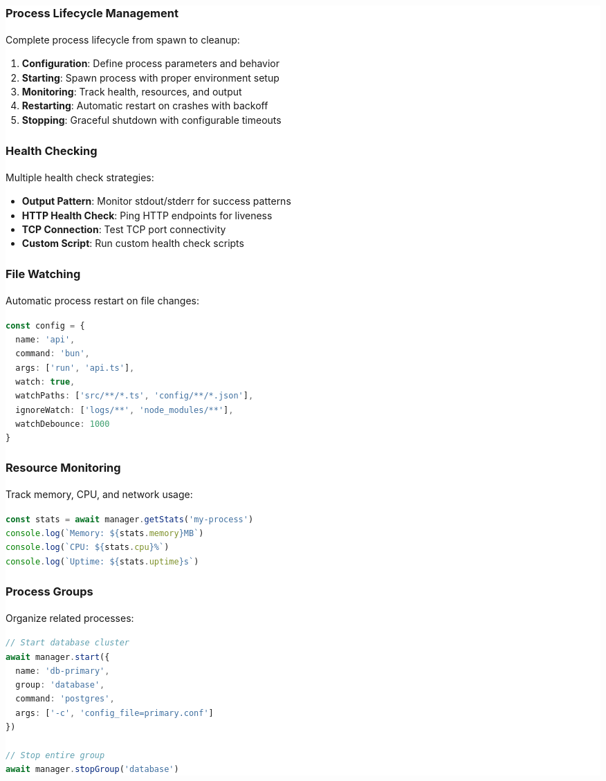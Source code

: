 ### Process Lifecycle Management
Complete process lifecycle from spawn to cleanup:
1. **Configuration**: Define process parameters and behavior
2. **Starting**: Spawn process with proper environment setup
3. **Monitoring**: Track health, resources, and output
4. **Restarting**: Automatic restart on crashes with backoff
5. **Stopping**: Graceful shutdown with configurable timeouts

### Health Checking
Multiple health check strategies:
- **Output Pattern**: Monitor stdout/stderr for success patterns
- **HTTP Health Check**: Ping HTTP endpoints for liveness
- **TCP Connection**: Test TCP port connectivity
- **Custom Script**: Run custom health check scripts

### File Watching
Automatic process restart on file changes:
```typescript
const config = {
  name: 'api',
  command: 'bun',
  args: ['run', 'api.ts'],
  watch: true,
  watchPaths: ['src/**/*.ts', 'config/**/*.json'],
  ignoreWatch: ['logs/**', 'node_modules/**'],
  watchDebounce: 1000
}
```

### Resource Monitoring
Track memory, CPU, and network usage:
```typescript
const stats = await manager.getStats('my-process')
console.log(`Memory: ${stats.memory}MB`)
console.log(`CPU: ${stats.cpu}%`)
console.log(`Uptime: ${stats.uptime}s`)
```

### Process Groups
Organize related processes:
```typescript
// Start database cluster
await manager.start({
  name: 'db-primary',
  group: 'database',
  command: 'postgres',
  args: ['-c', 'config_file=primary.conf']
})

// Stop entire group
await manager.stopGroup('database')
```
